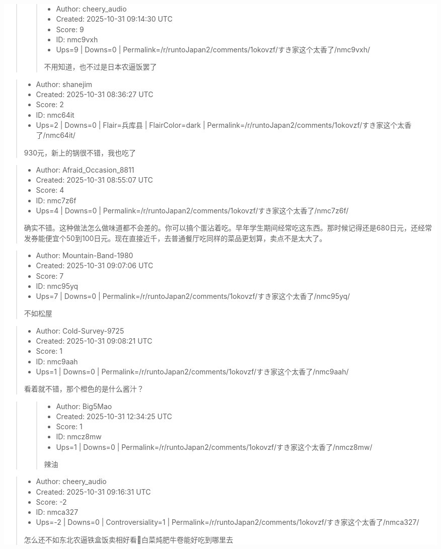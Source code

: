 >> - Author: cheery_audio
>> - Created: 2025-10-31 09:14:30 UTC
>> - Score: 9
>> - ID: nmc9vxh
>> - Ups=9 | Downs=0 | Permalink=/r/runtoJapan2/comments/1okovzf/すき家这个太香了/nmc9vxh/
>>
>> 不用知道，也不过是日本农逼饭罢了

> - Author: shanejim
> - Created: 2025-10-31 08:36:27 UTC
> - Score: 2
> - ID: nmc64it
> - Ups=2 | Downs=0 | Flair=兵库县 | FlairColor=dark | Permalink=/r/runtoJapan2/comments/1okovzf/すき家这个太香了/nmc64it/
>
> 930元，新上的锅很不错，我也吃了

> - Author: Afraid_Occasion_8811
> - Created: 2025-10-31 08:55:07 UTC
> - Score: 4
> - ID: nmc7z6f
> - Ups=4 | Downs=0 | Permalink=/r/runtoJapan2/comments/1okovzf/すき家这个太香了/nmc7z6f/
>
> 确实不错。这种做法怎么做味道都不会差的。你可以搞个蛋沾着吃。早年学生期间经常吃这东西。那时候记得还是680日元，还经常发券能便宜个50到100日元。现在直接近千，去普通餐厅吃同样的菜品更划算，卖点不是太大了。

> - Author: Mountain-Band-1980
> - Created: 2025-10-31 09:07:06 UTC
> - Score: 7
> - ID: nmc95yq
> - Ups=7 | Downs=0 | Permalink=/r/runtoJapan2/comments/1okovzf/すき家这个太香了/nmc95yq/
>
> 不如松屋

> - Author: Cold-Survey-9725
> - Created: 2025-10-31 09:08:21 UTC
> - Score: 1
> - ID: nmc9aah
> - Ups=1 | Downs=0 | Permalink=/r/runtoJapan2/comments/1okovzf/すき家这个太香了/nmc9aah/
>
> 看着就不错，那个橙色的是什么酱汁？

>> - Author: Big5Mao
>> - Created: 2025-10-31 12:34:25 UTC
>> - Score: 1
>> - ID: nmcz8mw
>> - Ups=1 | Downs=0 | Permalink=/r/runtoJapan2/comments/1okovzf/すき家这个太香了/nmcz8mw/
>>
>> 辣油

> - Author: cheery_audio
> - Created: 2025-10-31 09:16:31 UTC
> - Score: -2
> - ID: nmca327
> - Ups=-2 | Downs=0 | Controversiality=1 | Permalink=/r/runtoJapan2/comments/1okovzf/すき家这个太香了/nmca327/
>
> 怎么还不如东北农逼铁盒饭卖相好看🤮白菜炖肥牛卷能好吃到哪里去
